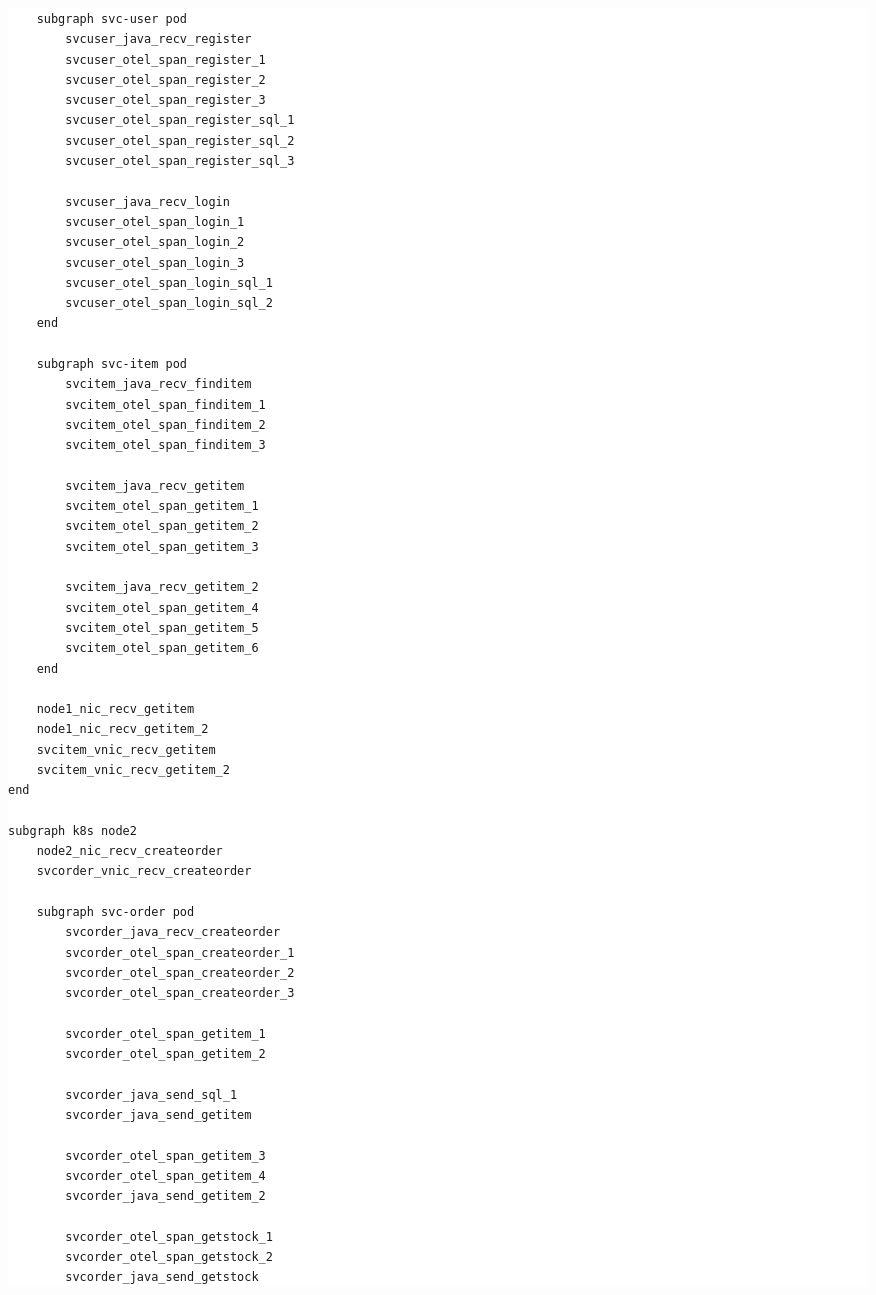 ```mermaid
    subgraph svc-user pod
        svcuser_java_recv_register
        svcuser_otel_span_register_1
        svcuser_otel_span_register_2
        svcuser_otel_span_register_3
        svcuser_otel_span_register_sql_1
        svcuser_otel_span_register_sql_2
        svcuser_otel_span_register_sql_3

        svcuser_java_recv_login
        svcuser_otel_span_login_1
        svcuser_otel_span_login_2
        svcuser_otel_span_login_3
        svcuser_otel_span_login_sql_1
        svcuser_otel_span_login_sql_2
    end

    subgraph svc-item pod
        svcitem_java_recv_finditem
        svcitem_otel_span_finditem_1
        svcitem_otel_span_finditem_2
        svcitem_otel_span_finditem_3

        svcitem_java_recv_getitem
        svcitem_otel_span_getitem_1
        svcitem_otel_span_getitem_2
        svcitem_otel_span_getitem_3

        svcitem_java_recv_getitem_2
        svcitem_otel_span_getitem_4
        svcitem_otel_span_getitem_5
        svcitem_otel_span_getitem_6
    end

    node1_nic_recv_getitem
    node1_nic_recv_getitem_2
    svcitem_vnic_recv_getitem
    svcitem_vnic_recv_getitem_2
end

subgraph k8s node2
    node2_nic_recv_createorder
    svcorder_vnic_recv_createorder

    subgraph svc-order pod
        svcorder_java_recv_createorder
        svcorder_otel_span_createorder_1
        svcorder_otel_span_createorder_2
        svcorder_otel_span_createorder_3

        svcorder_otel_span_getitem_1
        svcorder_otel_span_getitem_2

        svcorder_java_send_sql_1
        svcorder_java_send_getitem

        svcorder_otel_span_getitem_3
        svcorder_otel_span_getitem_4
        svcorder_java_send_getitem_2

        svcorder_otel_span_getstock_1
        svcorder_otel_span_getstock_2
        svcorder_java_send_getstock
```